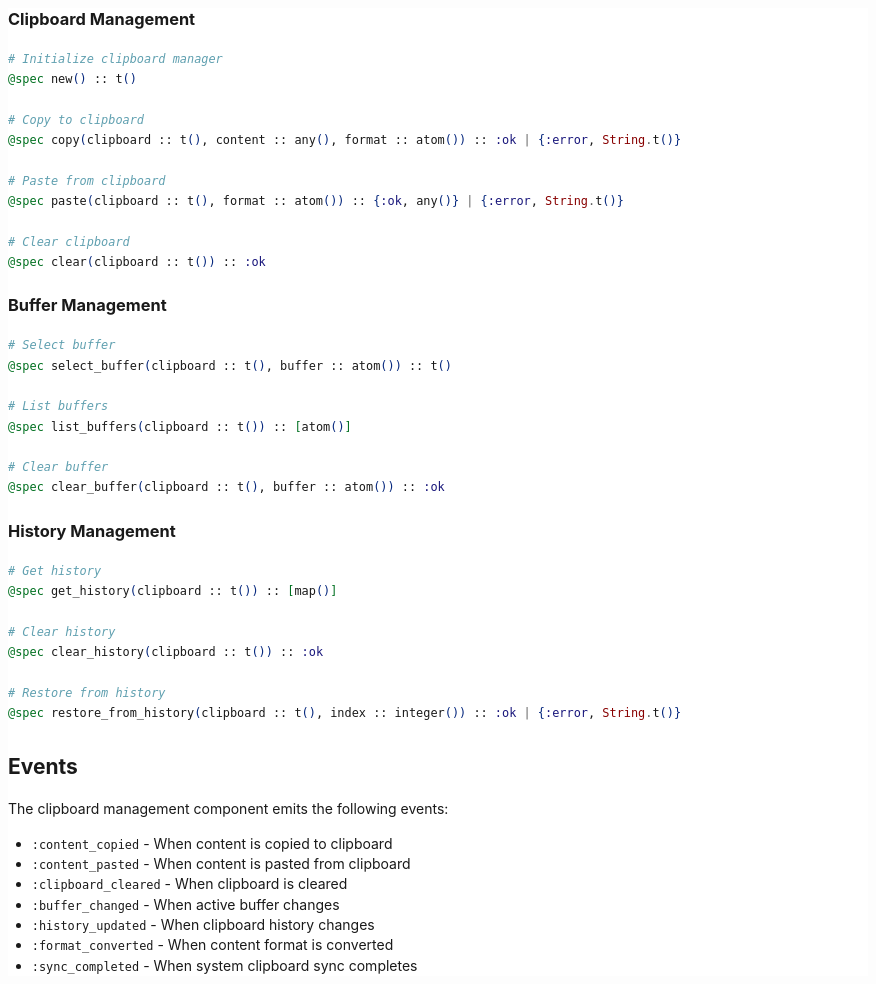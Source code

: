 ### Clipboard Management

```elixir
# Initialize clipboard manager
@spec new() :: t()

# Copy to clipboard
@spec copy(clipboard :: t(), content :: any(), format :: atom()) :: :ok | {:error, String.t()}

# Paste from clipboard
@spec paste(clipboard :: t(), format :: atom()) :: {:ok, any()} | {:error, String.t()}

# Clear clipboard
@spec clear(clipboard :: t()) :: :ok
```

### Buffer Management

```elixir
# Select buffer
@spec select_buffer(clipboard :: t(), buffer :: atom()) :: t()

# List buffers
@spec list_buffers(clipboard :: t()) :: [atom()]

# Clear buffer
@spec clear_buffer(clipboard :: t(), buffer :: atom()) :: :ok
```

### History Management

```elixir
# Get history
@spec get_history(clipboard :: t()) :: [map()]

# Clear history
@spec clear_history(clipboard :: t()) :: :ok

# Restore from history
@spec restore_from_history(clipboard :: t(), index :: integer()) :: :ok | {:error, String.t()}
```

## Events

The clipboard management component emits the following events:

- `:content_copied` - When content is copied to clipboard
- `:content_pasted` - When content is pasted from clipboard
- `:clipboard_cleared` - When clipboard is cleared
- `:buffer_changed` - When active buffer changes
- `:history_updated` - When clipboard history changes
- `:format_converted` - When content format is converted
- `:sync_completed` - When system clipboard sync completes
